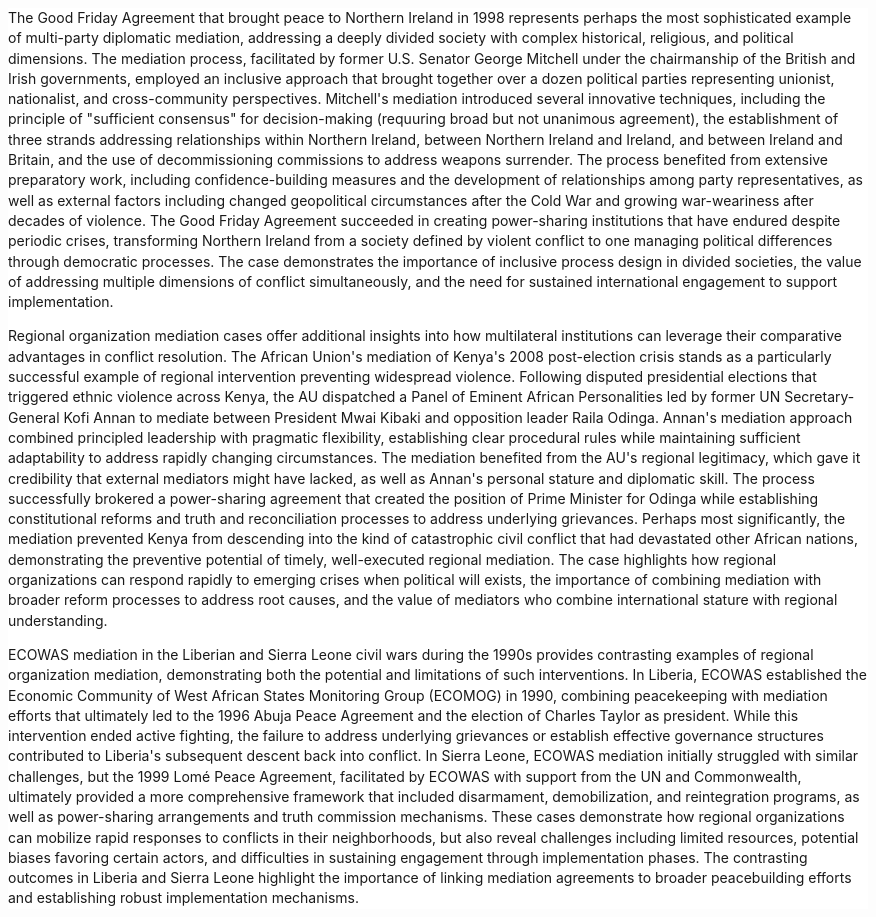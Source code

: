The Good Friday Agreement that brought peace to Northern Ireland in 1998 represents perhaps the most sophisticated example of multi-party diplomatic mediation, addressing a deeply divided society with complex historical, religious, and political dimensions. The mediation process, facilitated by former U.S. Senator George Mitchell under the chairmanship of the British and Irish governments, employed an inclusive approach that brought together over a dozen political parties representing unionist, nationalist, and cross-community perspectives. Mitchell's mediation introduced several innovative techniques, including the principle of "sufficient consensus" for decision-making (requuring broad but not unanimous agreement), the establishment of three strands addressing relationships within Northern Ireland, between Northern Ireland and Ireland, and between Ireland and Britain, and the use of decommissioning commissions to address weapons surrender. The process benefited from extensive preparatory work, including confidence-building measures and the development of relationships among party representatives, as well as external factors including changed geopolitical circumstances after the Cold War and growing war-weariness after decades of violence. The Good Friday Agreement succeeded in creating power-sharing institutions that have endured despite periodic crises, transforming Northern Ireland from a society defined by violent conflict to one managing political differences through democratic processes. The case demonstrates the importance of inclusive process design in divided societies, the value of addressing multiple dimensions of conflict simultaneously, and the need for sustained international engagement to support implementation.

Regional organization mediation cases offer additional insights into how multilateral institutions can leverage their comparative advantages in conflict resolution. The African Union's mediation of Kenya's 2008 post-election crisis stands as a particularly successful example of regional intervention preventing widespread violence. Following disputed presidential elections that triggered ethnic violence across Kenya, the AU dispatched a Panel of Eminent African Personalities led by former UN Secretary-General Kofi Annan to mediate between President Mwai Kibaki and opposition leader Raila Odinga. Annan's mediation approach combined principled leadership with pragmatic flexibility, establishing clear procedural rules while maintaining sufficient adaptability to address rapidly changing circumstances. The mediation benefited from the AU's regional legitimacy, which gave it credibility that external mediators might have lacked, as well as Annan's personal stature and diplomatic skill. The process successfully brokered a power-sharing agreement that created the position of Prime Minister for Odinga while establishing constitutional reforms and truth and reconciliation processes to address underlying grievances. Perhaps most significantly, the mediation prevented Kenya from descending into the kind of catastrophic civil conflict that had devastated other African nations, demonstrating the preventive potential of timely, well-executed regional mediation. The case highlights how regional organizations can respond rapidly to emerging crises when political will exists, the importance of combining mediation with broader reform processes to address root causes, and the value of mediators who combine international stature with regional understanding.

ECOWAS mediation in the Liberian and Sierra Leone civil wars during the 1990s provides contrasting examples of regional organization mediation, demonstrating both the potential and limitations of such interventions. In Liberia, ECOWAS established the Economic Community of West African States Monitoring Group (ECOMOG) in 1990, combining peacekeeping with mediation efforts that ultimately led to the 1996 Abuja Peace Agreement and the election of Charles Taylor as president. While this intervention ended active fighting, the failure to address underlying grievances or establish effective governance structures contributed to Liberia's subsequent descent back into conflict. In Sierra Leone, ECOWAS mediation initially struggled with similar challenges, but the 1999 Lomé Peace Agreement, facilitated by ECOWAS with support from the UN and Commonwealth, ultimately provided a more comprehensive framework that included disarmament, demobilization, and reintegration programs, as well as power-sharing arrangements and truth commission mechanisms. These cases demonstrate how regional organizations can mobilize rapid responses to conflicts in their neighborhoods, but also reveal challenges including limited resources, potential biases favoring certain actors, and difficulties in sustaining engagement through implementation phases. The contrasting outcomes in Liberia and Sierra Leone highlight the importance of linking mediation agreements to broader peacebuilding efforts and establishing robust implementation mechanisms.

